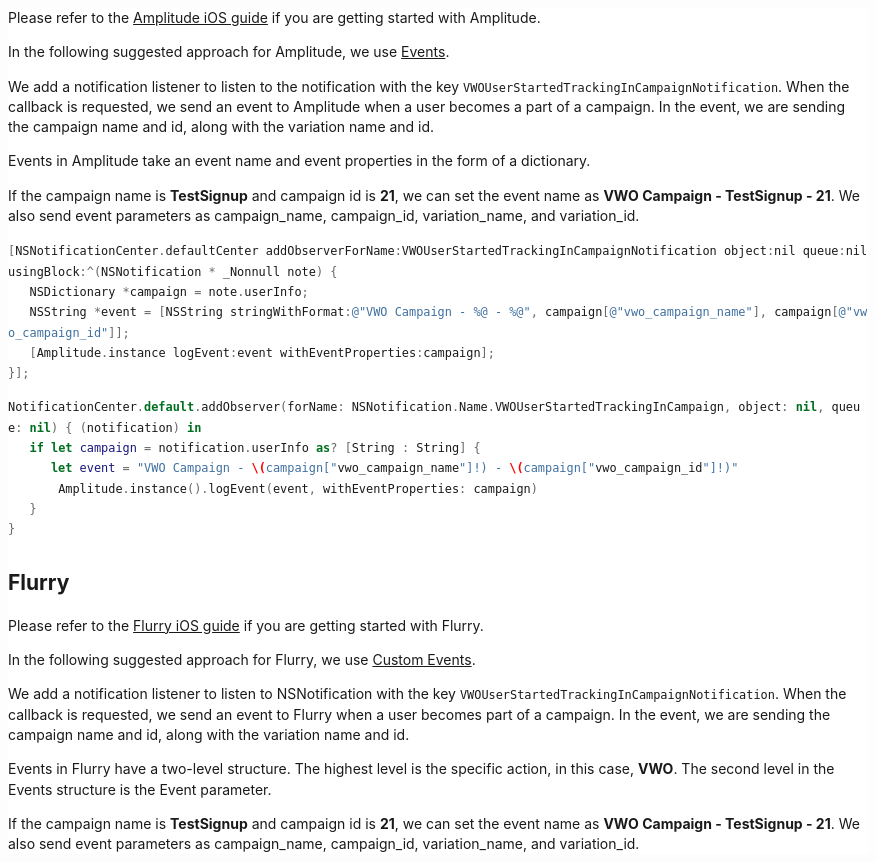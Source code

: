 Please refer to the [Amplitude iOS guide](https://amplitude.zendesk.com/hc/en-us/articles/115003970027-iOS-SDK-Reference) if you are getting started with Amplitude.

In the following suggested approach for Amplitude, we use [Events](https://amplitude.zendesk.com/hc/en-us/articles/115003970027#tracking-events).

We add a notification listener to listen to the notification with the key `VWOUserStartedTrackingInCampaignNotification`. When the callback is requested, we send an event to Amplitude when a user becomes a part of a campaign. In the event, we are sending the campaign name and id, along with the variation name and id.

Events in Amplitude take an event name and event properties in the form of a dictionary. 

If the campaign name is **TestSignup** and campaign id is **21**, we can set the event name as **VWO Campaign - TestSignup - 21**. We also send event parameters as campaign_name, campaign_id, variation_name, and variation_id.

```objectivec
[NSNotificationCenter.defaultCenter addObserverForName:VWOUserStartedTrackingInCampaignNotification object:nil queue:nil usingBlock:^(NSNotification * _Nonnull note) {
   NSDictionary *campaign = note.userInfo;
   NSString *event = [NSString stringWithFormat:@"VWO Campaign - %@ - %@", campaign[@"vwo_campaign_name"], campaign[@"vwo_campaign_id"]];
   [Amplitude.instance logEvent:event withEventProperties:campaign];
}];
```
```swift
NotificationCenter.default.addObserver(forName: NSNotification.Name.VWOUserStartedTrackingInCampaign, object: nil, queue: nil) { (notification) in
   if let campaign = notification.userInfo as? [String : String] {
      let event = "VWO Campaign - \(campaign["vwo_campaign_name"]!) - \(campaign["vwo_campaign_id"]!)"
       Amplitude.instance().logEvent(event, withEventProperties: campaign)
   }
}
```

## Flurry

Please refer to the [Flurry iOS guide](https://developer.yahoo.com/flurry/docs/integrateflurry/ios/) if you are getting started with Flurry.

In the following suggested approach for Flurry, we use [Custom Events](https://developer.yahoo.com/flurry/docs/analytics/gettingstarted/events/ios/).

We add a notification listener to listen to NSNotification with the key `VWOUserStartedTrackingInCampaignNotification`. When the callback is requested, we send an event to Flurry when a user becomes part of a campaign. In the event, we are sending the campaign name and id, along with the variation name and id.

Events in Flurry have a two-level structure. The highest level is the specific action, in this case, **VWO**. The second level in the Events structure is the Event parameter.

If the campaign name is **TestSignup** and campaign id is **21**, we can set the event name as **VWO Campaign - TestSignup - 21**. We also send event parameters as campaign_name, campaign_id, variation_name, and variation_id.
